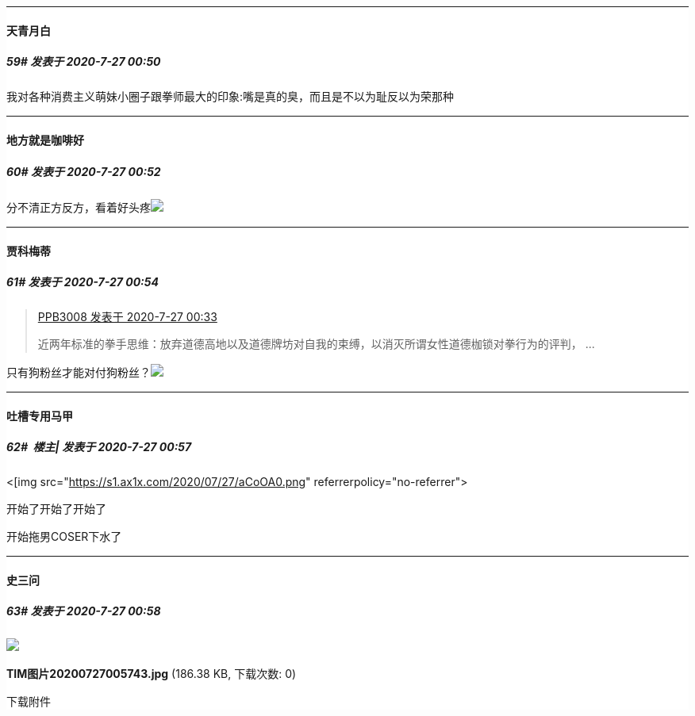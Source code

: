 
-----

####  天青月白  
##### 59#       发表于 2020-7-27 00:50


我对各种消费主义萌妹小圈子跟拳师最大的印象:嘴是真的臭，而且是不以为耻反以为荣那种


-----

####  地方就是咖啡好  
##### 60#       发表于 2020-7-27 00:52


分不清正方反方，看着好头疼<img src="https://static.saraba1st.com/image/smiley/face2017/013.png" referrerpolicy="no-referrer">


-----

####  贾科梅蒂  
##### 61#       发表于 2020-7-27 00:54


<blockquote><a href="httphttps://bbs.saraba1st.com/2b/forum.php?mod=redirect&amp;goto=findpost&amp;pid=48224742&amp;ptid=1951481" target="_blank">PPB3008 发表于 2020-7-27 00:33</a>

近两年标准的拳手思维：放弃道德高地以及道德牌坊对自我的束缚，以消灭所谓女性道德枷锁对拳行为的评判， ...</blockquote>
只有狗粉丝才能对付狗粉丝？<img src="https://static.saraba1st.com/image/smiley/face2017/044.png" referrerpolicy="no-referrer">


-----

####  吐槽专用马甲  
##### 62#         楼主| 发表于 2020-7-27 00:57


<[img src="https://s1.ax1x.com/2020/07/27/aCoOA0.png" referrerpolicy="no-referrer">


开始了开始了开始了

开始拖男COSER下水了


-----

####  史三问  
##### 63#       发表于 2020-7-27 00:58


<img src="https://img.saraba1st.com/forum/202007/27/005820iqnfnlcpwq5lpnvp.jpg" referrerpolicy="no-referrer">


<strong>TIM图片20200727005743.jpg</strong> (186.38 KB, 下载次数: 0)

下载附件
